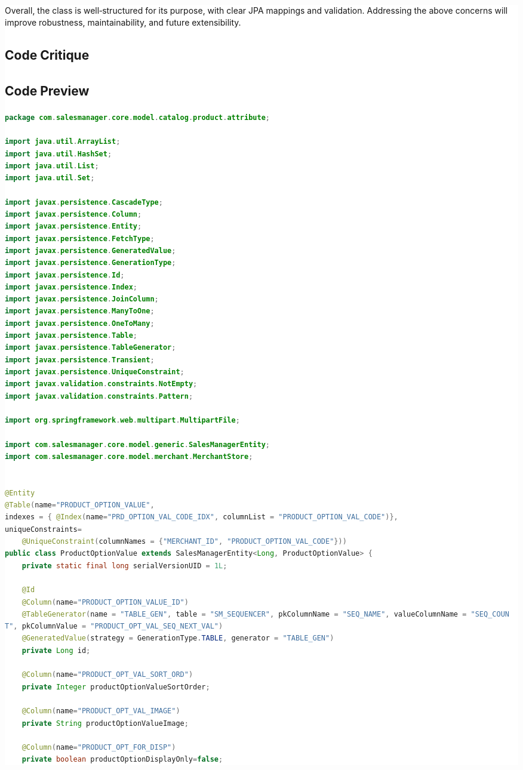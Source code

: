 Overall, the class is well‑structured for its purpose, with clear JPA mappings and validation. Addressing the above concerns will improve robustness, maintainability, and future extensibility.

## Code Critique



## Code Preview

```java
package com.salesmanager.core.model.catalog.product.attribute;

import java.util.ArrayList;
import java.util.HashSet;
import java.util.List;
import java.util.Set;

import javax.persistence.CascadeType;
import javax.persistence.Column;
import javax.persistence.Entity;
import javax.persistence.FetchType;
import javax.persistence.GeneratedValue;
import javax.persistence.GenerationType;
import javax.persistence.Id;
import javax.persistence.Index;
import javax.persistence.JoinColumn;
import javax.persistence.ManyToOne;
import javax.persistence.OneToMany;
import javax.persistence.Table;
import javax.persistence.TableGenerator;
import javax.persistence.Transient;
import javax.persistence.UniqueConstraint;
import javax.validation.constraints.NotEmpty;
import javax.validation.constraints.Pattern;

import org.springframework.web.multipart.MultipartFile;

import com.salesmanager.core.model.generic.SalesManagerEntity;
import com.salesmanager.core.model.merchant.MerchantStore;


@Entity
@Table(name="PRODUCT_OPTION_VALUE", 
indexes = { @Index(name="PRD_OPTION_VAL_CODE_IDX", columnList = "PRODUCT_OPTION_VAL_CODE")}, 
uniqueConstraints=
	@UniqueConstraint(columnNames = {"MERCHANT_ID", "PRODUCT_OPTION_VAL_CODE"}))
public class ProductOptionValue extends SalesManagerEntity<Long, ProductOptionValue> {
	private static final long serialVersionUID = 1L;

	@Id
	@Column(name="PRODUCT_OPTION_VALUE_ID")
	@TableGenerator(name = "TABLE_GEN", table = "SM_SEQUENCER", pkColumnName = "SEQ_NAME", valueColumnName = "SEQ_COUNT", pkColumnValue = "PRODUCT_OPT_VAL_SEQ_NEXT_VAL")
	@GeneratedValue(strategy = GenerationType.TABLE, generator = "TABLE_GEN")
	private Long id;
	
	@Column(name="PRODUCT_OPT_VAL_SORT_ORD")
	private Integer productOptionValueSortOrder;
	
	@Column(name="PRODUCT_OPT_VAL_IMAGE")
	private String productOptionValueImage;
	
	@Column(name="PRODUCT_OPT_FOR_DISP")
	private boolean productOptionDisplayOnly=false;
```